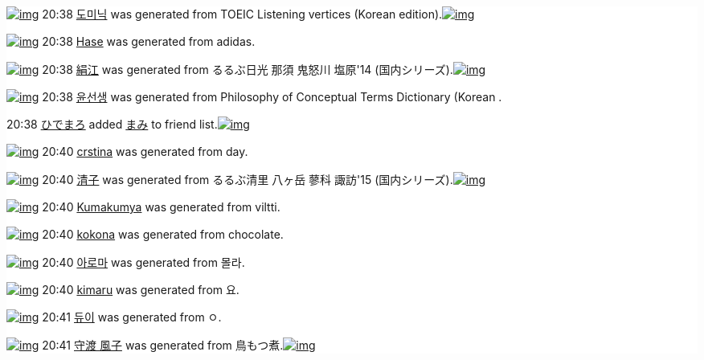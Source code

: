 [![img](http://www.deviantsart.com/29cbuas.png)](http://www.barcodekanojo.com/kanojo/3008243/%EB%8F%84%EB%AF%B8%EB%8B%89) 20:38 [도미닉](http://www.barcodekanojo.com/kanojo/3008243/%EB%8F%84%EB%AF%B8%EB%8B%89) was generated from TOEIC Listening vertices (Korean edition).[![img](http://www.deviantsart.com/6h5n71.jpeg)](http://www.barcodekanojo.com/product_images/barcode/5697313/1402832269/TOEIC%20Listening%20vertices%20%28Korean%20edition%29.jpg)

[![img](http://www.deviantsart.com/2fpm6qc.png)](http://www.barcodekanojo.com/kanojo/3008244/Hase) 20:38 [Hase](http://www.barcodekanojo.com/kanojo/3008244/Hase) was generated from adidas.

[![img](http://www.deviantsart.com/3vbterh.png)](http://www.barcodekanojo.com/kanojo/3008245/%E7%B5%B9%E6%B1%9F) 20:38 [絹江](http://www.barcodekanojo.com/kanojo/3008245/%E7%B5%B9%E6%B1%9F) was generated from るるぶ日光 那須 鬼怒川 塩原'14 (国内シリーズ).[![img](http://www.deviantsart.com/2dhlq3h.jpeg)](http://www.barcodekanojo.com/product_images/barcode/5697315/1402832324/%E3%82%8B%E3%82%8B%E3%81%B6%E6%97%A5%E5%85%89%20%E9%82%A3%E9%A0%88%20%E9%AC%BC%E6%80%92%E5%B7%9D%20%E5%A1%A9%E5%8E%9F%2714%20%28%E5%9B%BD%E5%86%85%E3%82%B7%E3%83%AA%E3%83%BC%E3%82%BA%29.jpg)

[![img](http://www.deviantsart.com/1ab1cv1.png)](http://www.barcodekanojo.com/kanojo/3008246/%EC%9C%A4%EC%84%A0%EC%83%9D) 20:38 [윤선생](http://www.barcodekanojo.com/kanojo/3008246/%EC%9C%A4%EC%84%A0%EC%83%9D) was generated from Philosophy of Conceptual Terms Dictionary (Korean .

20:38 [ひでまろ](http://www.barcodekanojo.com/user/348970/%E3%81%B2%E3%81%A7%E3%81%BE%E3%82%8D) added [まみ](http://www.barcodekanojo.com/kanojo/2953369/%E3%81%BE%E3%81%BF) to friend list.[![img](http://www.deviantsart.com/33q9crb.png)](http://www.barcodekanojo.com/kanojo/2953369/%E3%81%BE%E3%81%BF)

[![img](http://www.deviantsart.com/157m79h.png)](http://www.barcodekanojo.com/kanojo/3008247/crstina) 20:40 [crstina](http://www.barcodekanojo.com/kanojo/3008247/crstina) was generated from day.

[![img](http://www.deviantsart.com/3h6qa66.png)](http://www.barcodekanojo.com/kanojo/3008248/%E6%B8%85%E5%AD%90) 20:40 [清子](http://www.barcodekanojo.com/kanojo/3008248/%E6%B8%85%E5%AD%90) was generated from るるぶ清里 八ヶ岳 蓼科 諏訪'15 (国内シリーズ).[![img](http://www.deviantsart.com/3vlqig2.jpeg)](http://www.barcodekanojo.com/product_images/barcode/5697318/1402832364/50x50x,PE3,P82,P8B,PE3,P82,P8B,PE3,P81,PB6,PE6,PB8,P85,PE9,P87,P8C,P20,PE5,P85,PAB,PE3,P83,PB6,PE5,PB2,PB3,P20,PE8,P93,PBC,PE7,PA7,P91,P20,PE8,PAB,P8F,PE8,PA8,PAA,P2715,P20,P28,PE5,P9B,PBD,PE5,P86,P85,PE3,P82,PB7,PE3,P83,PAA,PE3,P83,PBC,PE3,P82,PBA,P29.jpg,qw=88,ah=88.pagespeed.ic.XupTuO06l4.jpg)

[![img](http://www.deviantsart.com/366lipg.png)](http://www.barcodekanojo.com/kanojo/3008249/Kumakumya) 20:40 [Kumakumya](http://www.barcodekanojo.com/kanojo/3008249/Kumakumya) was generated from viltti.

[![img](http://www.deviantsart.com/1697rfj.png)](http://www.barcodekanojo.com/kanojo/3008250/kokona) 20:40 [kokona](http://www.barcodekanojo.com/kanojo/3008250/kokona) was generated from chocolate.

[![img](http://www.deviantsart.com/1mrrfs6.png)](http://www.barcodekanojo.com/kanojo/3008251/%EC%95%84%EB%A1%9C%EB%A7%88) 20:40 [아로마](http://www.barcodekanojo.com/kanojo/3008251/%EC%95%84%EB%A1%9C%EB%A7%88) was generated from 몰라.

[![img](http://www.deviantsart.com/2hnlrbo.png)](http://www.barcodekanojo.com/kanojo/3008252/kimaru) 20:40 [kimaru](http://www.barcodekanojo.com/kanojo/3008252/kimaru) was generated from 요.

[![img](http://www.deviantsart.com/1apcbq7.png)](http://www.barcodekanojo.com/kanojo/3008253/%EB%93%80%EC%9D%B4) 20:41 [듀이](http://www.barcodekanojo.com/kanojo/3008253/%EB%93%80%EC%9D%B4) was generated from ㅇ.

[![img](http://www.deviantsart.com/3liel3f.png)](http://www.barcodekanojo.com/kanojo/3008254/%E5%AE%88%E6%B8%A1%20%E9%A2%A8%E5%AD%90) 20:41 [守渡 風子](http://www.barcodekanojo.com/kanojo/3008254/%E5%AE%88%E6%B8%A1%20%E9%A2%A8%E5%AD%90) was generated from 鳥もつ煮.[![img](http://www.deviantsart.com/3rqrhos.jpeg)](http://www.barcodekanojo.com/product_images/barcode/5697324/1402832441/50x50x,PE9,PB3,PA5,PE3,P82,P82,PE3,P81,PA4,PE7,P85,PAE.jpg,qw=88,ah=88.pagespeed.ic.yMAkaki5MN.jpg)
